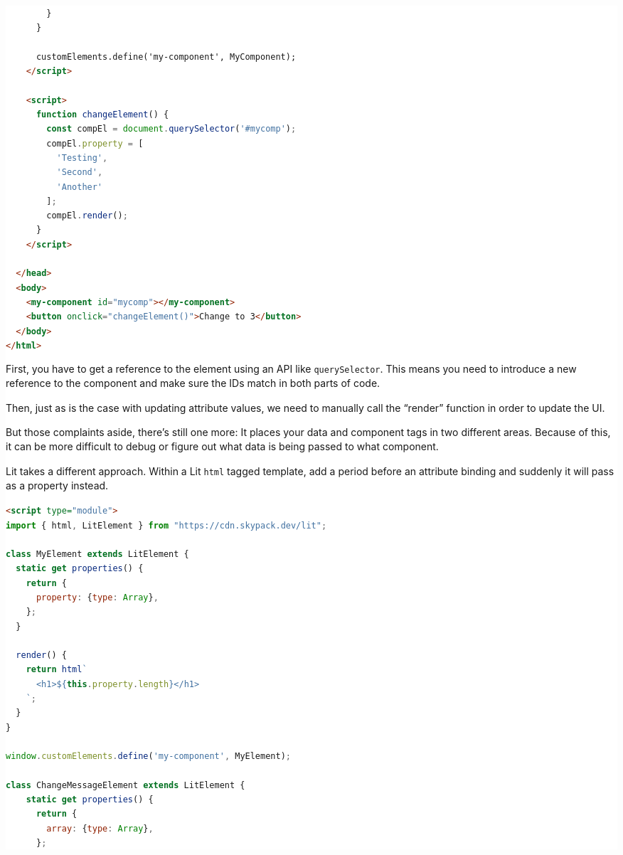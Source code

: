 ```html
        }
      }
   
      customElements.define('my-component', MyComponent);
    </script>
   
    <script>
      function changeElement() {
        const compEl = document.querySelector('#mycomp');
        compEl.property = [
          'Testing',
          'Second',
          'Another'
        ];      
        compEl.render();
      }
    </script>
   
  </head>
  <body>
    <my-component id="mycomp"></my-component>
    <button onclick="changeElement()">Change to 3</button>
  </body>
</html>
```

First, you have to get a reference to the element using an API like `querySelector`. This means you need to introduce a new reference to the component and make sure the IDs match in both parts of code.

Then, just as is the case with updating attribute values, we need to manually call the “render” function in order to update the UI.

But those complaints aside, there’s still one more: It places your data and component tags in two different areas. Because of this, it can be more difficult to debug or figure out what data is being passed to what component.

Lit takes a different approach. Within a Lit `html` tagged template, add a period before an attribute binding and suddenly it will pass as a property instead.

```html
<script type="module">
import { html, LitElement } from "https://cdn.skypack.dev/lit";

class MyElement extends LitElement {
  static get properties() {
    return {
      property: {type: Array},
    };
  }

  render() {
    return html`
      <h1>${this.property.length}</h1>
    `;
  }
}

window.customElements.define('my-component', MyElement);

class ChangeMessageElement extends LitElement {
    static get properties() {
      return {
        array: {type: Array},
      };
```